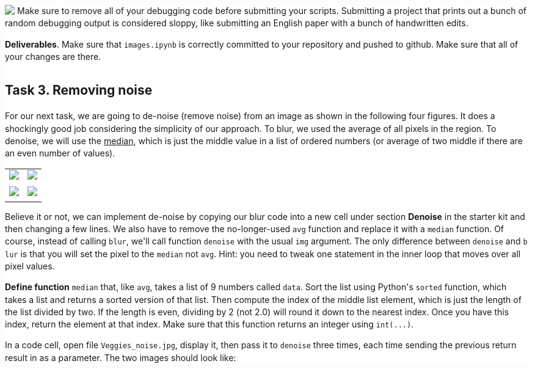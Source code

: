 <img src="../notes/images/redbang.png" width="20" align="left">
Make sure to remove all of your debugging code before submitting your scripts. Submitting a project that prints out a bunch of random debugging output is considered sloppy, like submitting an English paper with a bunch of handwritten edits.

**Deliverables**. Make sure that `images.ipynb` is correctly committed to your repository and pushed to github. Make sure that all of your changes are there.

## Task 3. Removing noise

For our next task, we are going to de-noise (remove noise) from an image as shown in the following four figures. It does a shockingly good job considering the simplicity of our approach. To blur, we used the average of all pixels in the region. To denoise, we will use the [median](http://en.wikipedia.org/wiki/Median), which is just the middle value in a list of ordered numbers (or average of two middle if there are an even number of values).

<table border="0">
<tr>
<td><img src="figures/guesswho.png" width="150"><td><img src="figures/guesswho-denoise.png" width="150">
<tr>
<td><img src="figures/guesswho-denoise-denoise.png" width="150"><td><img src="figures/obama.png" width="150">
</table>

Believe it or not, we can implement de-noise by copying our blur code into a new cell under section **Denoise** in the starter kit and then changing a few lines.  We also have to remove the no-longer-used `avg` function and replace it with a `median` function.  Of course, instead of calling `blur`, we'll call function `denoise` with the usual `img` argument. The only difference between `denoise` and `blur` is that you will set the pixel to the `median` not `avg`.  Hint: you need to tweak one statement in the inner loop that moves over all pixel values.

**Define function** `median` that, like `avg`, takes a list of 9 numbers called `data`. Sort the list using Python's `sorted` function, which takes a list and returns a sorted version of that list. Then compute the index of the middle list element, which is just the length of the list divided by two. If the length is even, dividing by 2 (not 2.0) will round it down to the nearest index. Once you have this index, return the element at that index. Make sure that this function returns an integer using `int(...)`.

In a code cell,  open file `Veggies_noise.jpg`, display it, then pass it to `denoise` three times, each time sending the previous return result in as a parameter.  The two images should look like:
